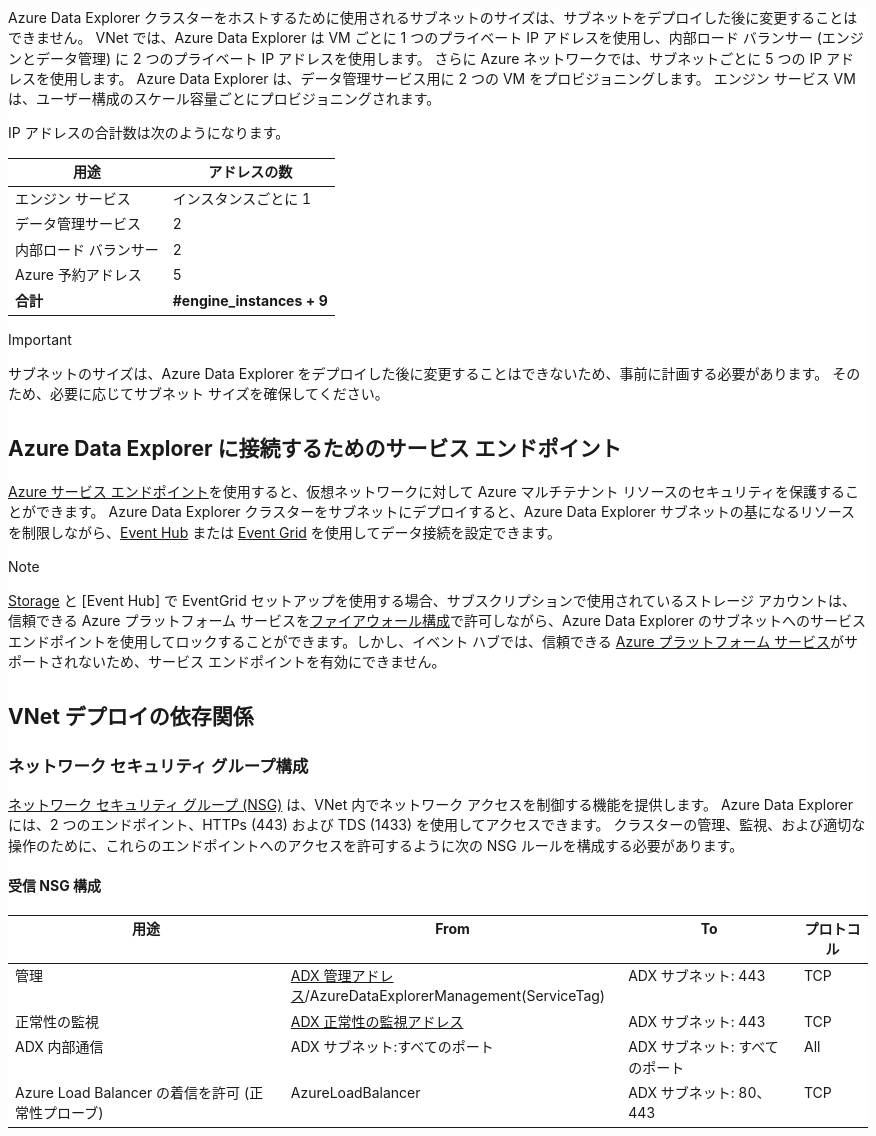 Azure Data Explorer クラスターをホストするために使用されるサブネットのサイズは、サブネットをデプロイした後に変更することはできません。 VNet では、Azure Data Explorer は VM ごとに 1 つのプライベート IP アドレスを使用し、内部ロード バランサー (エンジンとデータ管理) に 2 つのプライベート IP アドレスを使用します。 さらに Azure ネットワークでは、サブネットごとに 5 つの IP アドレスを使用します。 Azure Data Explorer は、データ管理サービス用に 2 つの VM をプロビジョニングします。 エンジン サービス VM は、ユーザー構成のスケール容量ごとにプロビジョニングされます。

IP アドレスの合計数は次のようになります。

| 用途 | アドレスの数 |
| --- | --- |
| エンジン サービス | インスタンスごとに 1 |
| データ管理サービス | 2 |
| 内部ロード バランサー | 2 |
| Azure 予約アドレス | 5 |
| **合計** | **#engine_instances + 9** |

> [!IMPORTANT]
> サブネットのサイズは、Azure Data Explorer をデプロイした後に変更することはできないため、事前に計画する必要があります。 そのため、必要に応じてサブネット サイズを確保してください。

## <a name="service-endpoints-for-connecting-to-azure-data-explorer"></a>Azure Data Explorer に接続するためのサービス エンドポイント

[Azure サービス エンドポイント](/azure/virtual-network/virtual-network-service-endpoints-overview)を使用すると、仮想ネットワークに対して Azure マルチテナント リソースのセキュリティを保護することができます。
Azure Data Explorer クラスターをサブネットにデプロイすると、Azure Data Explorer サブネットの基になるリソースを制限しながら、[Event Hub](/azure/event-hubs/event-hubs-about) または [Event Grid](/azure/event-grid/overview) を使用してデータ接続を設定できます。

> [!NOTE]
> [Storage](/azure/storage/common/storage-introduction) と [Event Hub] で EventGrid セットアップを使用する場合、サブスクリプションで使用されているストレージ アカウントは、信頼できる Azure プラットフォーム サービスを[ファイアウォール構成](/azure/storage/common/storage-network-security)で許可しながら、Azure Data Explorer のサブネットへのサービス エンドポイントを使用してロックすることができます。しかし、イベント ハブでは、信頼できる [Azure プラットフォーム サービス](/azure/event-hubs/event-hubs-service-endpoints)がサポートされないため、サービス エンドポイントを有効にできません。

## <a name="dependencies-for-vnet-deployment"></a>VNet デプロイの依存関係

### <a name="network-security-groups-configuration"></a>ネットワーク セキュリティ グループ構成

[ネットワーク セキュリティ グループ (NSG)](/azure/virtual-network/security-overview) は、VNet 内でネットワーク アクセスを制御する機能を提供します。 Azure Data Explorer には、2 つのエンドポイント、HTTPs (443) および TDS (1433) を使用してアクセスできます。 クラスターの管理、監視、および適切な操作のために、これらのエンドポイントへのアクセスを許可するように次の NSG ルールを構成する必要があります。

#### <a name="inbound-nsg-configuration"></a>受信 NSG 構成

| **用途**   | **From**   | **To**   | **プロトコル**   |
| --- | --- | --- | --- |
| 管理  |[ADX 管理アドレス](#azure-data-explorer-management-ip-addresses)/AzureDataExplorerManagement(ServiceTag) | ADX サブネット: 443  | TCP  |
| 正常性の監視  | [ADX 正常性の監視アドレス](#health-monitoring-addresses)  | ADX サブネット: 443  | TCP  |
| ADX 内部通信  | ADX サブネット:すべてのポート  | ADX サブネット: すべてのポート  | All  |
| Azure Load Balancer の着信を許可 (正常性プローブ)  | AzureLoadBalancer  | ADX サブネット: 80、443  | TCP  |
